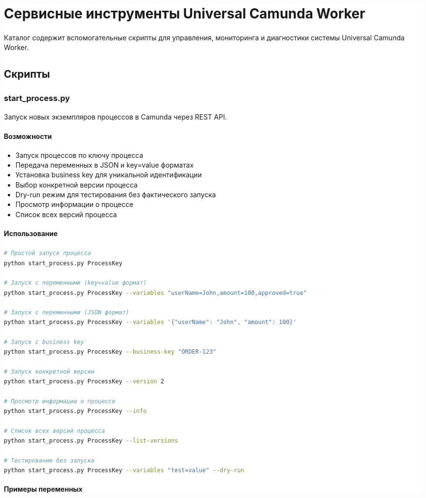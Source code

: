 # Сервисные инструменты Universal Camunda Worker

Каталог содержит вспомогательные скрипты для управления, мониторинга и диагностики системы Universal Camunda Worker.

## Скрипты

### start_process.py

Запуск новых экземпляров процессов в Camunda через REST API.

#### Возможности

- Запуск процессов по ключу процесса
- Передача переменных в JSON и key=value форматах
- Установка business key для уникальной идентификации
- Выбор конкретной версии процесса
- Dry-run режим для тестирования без фактического запуска
- Просмотр информации о процессе
- Список всех версий процесса

#### Использование

```bash
# Простой запуск процесса
python start_process.py ProcessKey

# Запуск с переменными (key=value формат)
python start_process.py ProcessKey --variables "userName=John,amount=100,approved=true"

# Запуск с переменными (JSON формат)  
python start_process.py ProcessKey --variables '{"userName": "John", "amount": 100}'

# Запуск с business key
python start_process.py ProcessKey --business-key "ORDER-123"

# Запуск конкретной версии
python start_process.py ProcessKey --version 2

# Просмотр информации о процессе
python start_process.py ProcessKey --info

# Список всех версий процесса
python start_process.py ProcessKey --list-versions

# Тестирование без запуска
python start_process.py ProcessKey --variables "test=value" --dry-run
```

#### Примеры переменных
